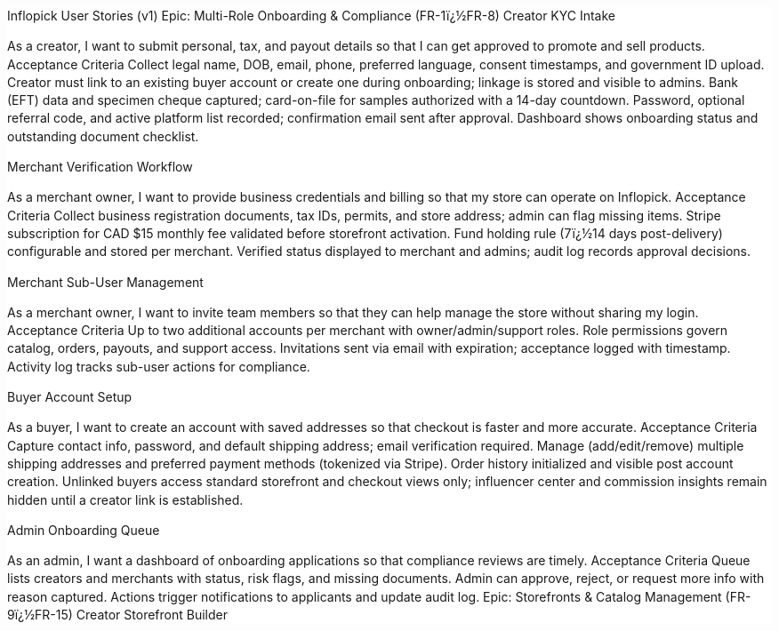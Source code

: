 Inflopick User Stories (v1)
Epic: Multi-Role Onboarding & Compliance (FR-1ï¿½FR-8)
Creator KYC Intake

As a creator, I want to submit personal, tax, and payout details so that I can get approved to promote and sell products.
Acceptance Criteria
Collect legal name, DOB, email, phone, preferred language, consent timestamps, and government ID upload.
Creator must link to an existing buyer account or create one during onboarding; linkage is stored and visible to admins.
Bank (EFT) data and specimen cheque captured; card-on-file for samples authorized with a 14-day countdown.
Password, optional referral code, and active platform list recorded; confirmation email sent after approval.
Dashboard shows onboarding status and outstanding document checklist.

Merchant Verification Workflow

As a merchant owner, I want to provide business credentials and billing so that my store can operate on Inflopick.
Acceptance Criteria
Collect business registration documents, tax IDs, permits, and store address; admin can flag missing items.
Stripe subscription for CAD $15 monthly fee validated before storefront activation.
Fund holding rule (7ï¿½14 days post-delivery) configurable and stored per merchant.
Verified status displayed to merchant and admins; audit log records approval decisions.

Merchant Sub-User Management

As a merchant owner, I want to invite team members so that they can help manage the store without sharing my login.
Acceptance Criteria
Up to two additional accounts per merchant with owner/admin/support roles.
Role permissions govern catalog, orders, payouts, and support access.
Invitations sent via email with expiration; acceptance logged with timestamp.
Activity log tracks sub-user actions for compliance.

Buyer Account Setup

As a buyer, I want to create an account with saved addresses so that checkout is faster and more accurate.
Acceptance Criteria
Capture contact info, password, and default shipping address; email verification required.
Manage (add/edit/remove) multiple shipping addresses and preferred payment methods (tokenized via Stripe).
Order history initialized and visible post account creation.
Unlinked buyers access standard storefront and checkout views only; influencer center and commission insights remain hidden until a creator link is established.

Admin Onboarding Queue

As an admin, I want a dashboard of onboarding applications so that compliance reviews are timely.
Acceptance Criteria
Queue lists creators and merchants with status, risk flags, and missing documents.
Admin can approve, reject, or request more info with reason captured.
Actions trigger notifications to applicants and update audit log.
Epic: Storefronts & Catalog Management (FR-9ï¿½FR-15)
Creator Storefront Builder

